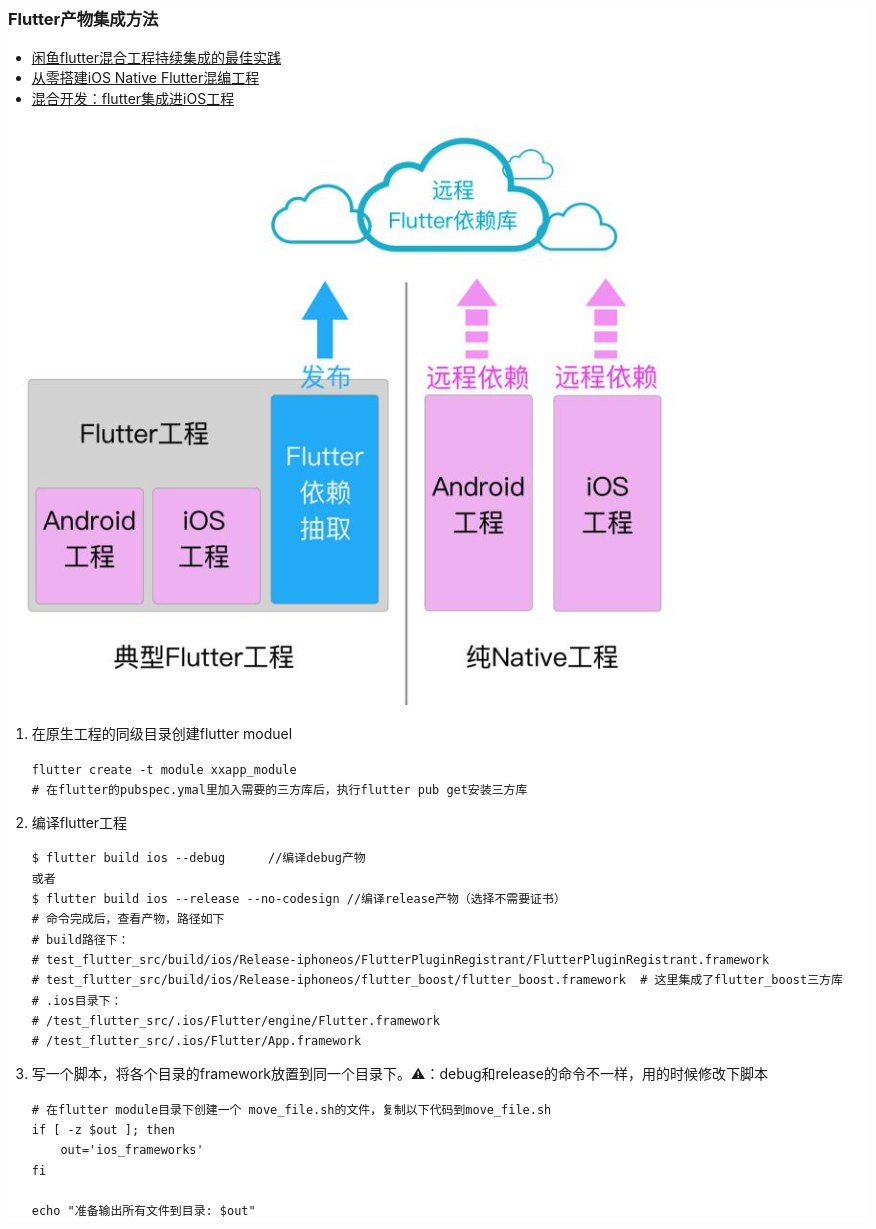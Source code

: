### Flutter产物集成方法
* [闲鱼flutter混合工程持续集成的最佳实践](https://zhuanlan.zhihu.com/p/40528502)
* [从零搭建iOS Native Flutter混编工程](https://juejin.im/post/5c3ae5ef518825242165c5ca#heading-4)
* [混合开发：flutter集成进iOS工程](https://juejin.im/post/5dd35c64e51d453daa0e4580#heading-0)

![图片](../../src/imgs/flutter/xianyu_flutter_native.png)

1. 在原生工程的同级目录创建flutter moduel
   ```shell
   flutter create -t module xxapp_module
   # 在flutter的pubspec.ymal里加入需要的三方库后，执行flutter pub get安装三方库
   ```
2. 编译flutter工程
   ```shell
   $ flutter build ios --debug      //编译debug产物
   或者
   $ flutter build ios --release --no-codesign //编译release产物（选择不需要证书）
   # 命令完成后，查看产物，路径如下
   # build路径下：
   # test_flutter_src/build/ios/Release-iphoneos/FlutterPluginRegistrant/FlutterPluginRegistrant.framework
   # test_flutter_src/build/ios/Release-iphoneos/flutter_boost/flutter_boost.framework  # 这里集成了flutter_boost三方库
   # .ios目录下：
   # /test_flutter_src/.ios/Flutter/engine/Flutter.framework
   # /test_flutter_src/.ios/Flutter/App.framework
   ```
3. 写一个脚本，将各个目录的framework放置到同一个目录下。⚠️：debug和release的命令不一样，用的时候修改下脚本
   ```shell
   # 在flutter module目录下创建一个 move_file.sh的文件，复制以下代码到move_file.sh
   if [ -z $out ]; then
       out='ios_frameworks'
   fi

   echo "准备输出所有文件到目录: $out"
   ```